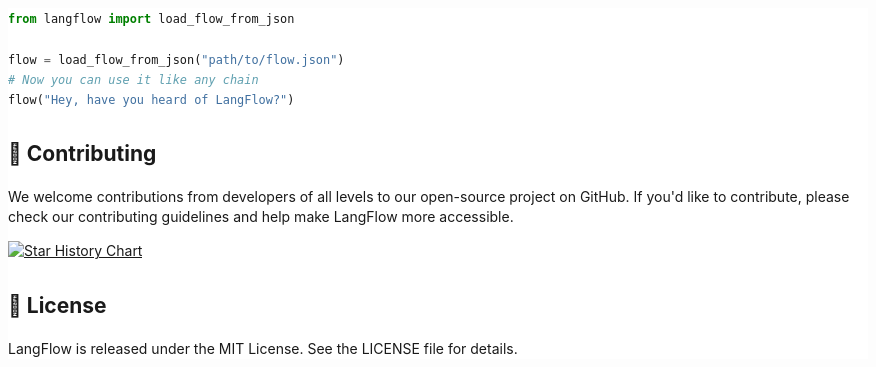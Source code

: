 ```python
from langflow import load_flow_from_json

flow = load_flow_from_json("path/to/flow.json")
# Now you can use it like any chain
flow("Hey, have you heard of LangFlow?")
```


## 👋 Contributing

We welcome contributions from developers of all levels to our open-source project on GitHub. If you'd like to contribute, please check our contributing guidelines and help make LangFlow more accessible.


[![Star History Chart](https://api.star-history.com/svg?repos=logspace-ai/langflow&type=Timeline)](https://star-history.com/#logspace-ai/langflow&Date)


## 📄 License

LangFlow is released under the MIT License. See the LICENSE file for details.
